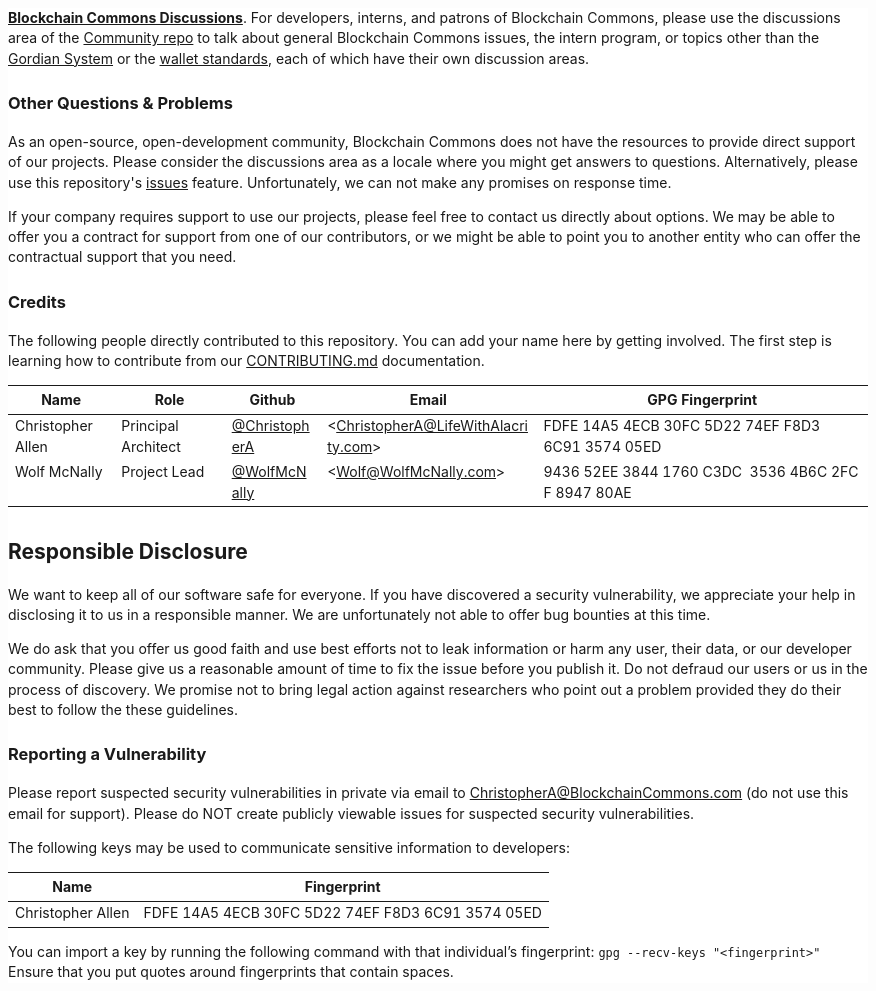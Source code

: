 [**Blockchain Commons Discussions**](https://github.com/BlockchainCommons/Community/discussions). For developers, interns, and patrons of Blockchain Commons, please use the discussions area of the [Community repo](https://github.com/BlockchainCommons/Community) to talk about general Blockchain Commons issues, the intern program, or topics other than the [Gordian System](https://github.com/BlockchainCommons/Gordian/discussions) or the [wallet standards](https://github.com/BlockchainCommons/AirgappedSigning/discussions), each of which have their own discussion areas.

### Other Questions & Problems

As an open-source, open-development community, Blockchain Commons does not have the resources to provide direct support of our projects. Please consider the discussions area as a locale where you might get answers to questions. Alternatively, please use this repository's [issues](./issues) feature. Unfortunately, we can not make any promises on response time.

If your company requires support to use our projects, please feel free to contact us directly about options. We may be able to offer you a contract for support from one of our contributors, or we might be able to point you to another entity who can offer the contractual support that you need.

### Credits

The following people directly contributed to this repository. You can add your name here by getting involved. The first step is learning how to contribute from our [CONTRIBUTING.md](./CONTRIBUTING.md) documentation.

| Name              | Role                | Github                                            | Email                                 | GPG Fingerprint                                    |
| ----------------- | ------------------- | ------------------------------------------------- | ------------------------------------- | -------------------------------------------------- |
| Christopher Allen | Principal Architect | [@ChristopherA](https://github.com/ChristopherA) | \<ChristopherA@LifeWithAlacrity.com\> | FDFE 14A5 4ECB 30FC 5D22  74EF F8D3 6C91 3574 05ED |
| Wolf McNally      | Project Lead        | [@WolfMcNally](https://github.com/wolfmcnally)    | \<Wolf@WolfMcNally.com\>              | 9436 52EE 3844 1760 C3DC  3536 4B6C 2FCF 8947 80AE |

## Responsible Disclosure

We want to keep all of our software safe for everyone. If you have discovered a security vulnerability, we appreciate your help in disclosing it to us in a responsible manner. We are unfortunately not able to offer bug bounties at this time.

We do ask that you offer us good faith and use best efforts not to leak information or harm any user, their data, or our developer community. Please give us a reasonable amount of time to fix the issue before you publish it. Do not defraud our users or us in the process of discovery. We promise not to bring legal action against researchers who point out a problem provided they do their best to follow the these guidelines.

### Reporting a Vulnerability

Please report suspected security vulnerabilities in private via email to ChristopherA@BlockchainCommons.com (do not use this email for support). Please do NOT create publicly viewable issues for suspected security vulnerabilities.

The following keys may be used to communicate sensitive information to developers:

| Name              | Fingerprint                                        |
| ----------------- | -------------------------------------------------- |
| Christopher Allen | FDFE 14A5 4ECB 30FC 5D22  74EF F8D3 6C91 3574 05ED |

You can import a key by running the following command with that individual’s fingerprint: `gpg --recv-keys "<fingerprint>"` Ensure that you put quotes around fingerprints that contain spaces.

